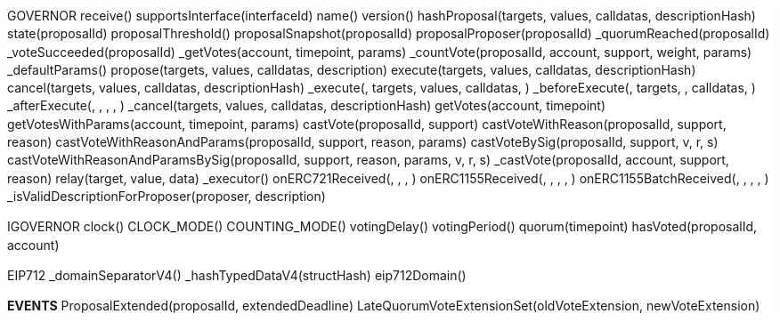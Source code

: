 GOVERNOR
receive()
supportsInterface(interfaceId)
name()
version()
hashProposal(targets, values, calldatas, descriptionHash)
state(proposalId)
proposalThreshold()
proposalSnapshot(proposalId)
proposalProposer(proposalId)
_quorumReached(proposalId)
_voteSucceeded(proposalId)
_getVotes(account, timepoint, params)
_countVote(proposalId, account, support, weight, params)
_defaultParams()
propose(targets, values, calldatas, description)
execute(targets, values, calldatas, descriptionHash)
cancel(targets, values, calldatas, descriptionHash)
_execute(, targets, values, calldatas, )
_beforeExecute(, targets, , calldatas, )
_afterExecute(, , , , )
_cancel(targets, values, calldatas, descriptionHash)
getVotes(account, timepoint)
getVotesWithParams(account, timepoint, params)
castVote(proposalId, support)
castVoteWithReason(proposalId, support, reason)
castVoteWithReasonAndParams(proposalId, support, reason, params)
castVoteBySig(proposalId, support, v, r, s)
castVoteWithReasonAndParamsBySig(proposalId, support, reason, params, v, r, s)
_castVote(proposalId, account, support, reason)
relay(target, value, data)
_executor()
onERC721Received(, , , )
onERC1155Received(, , , , )
onERC1155BatchReceived(, , , , )
_isValidDescriptionForProposer(proposer, description)

IGOVERNOR
clock()
CLOCK_MODE()
COUNTING_MODE()
votingDelay()
votingPeriod()
quorum(timepoint)
hasVoted(proposalId, account)

EIP712
_domainSeparatorV4()
_hashTypedDataV4(structHash)
eip712Domain()

**EVENTS**
ProposalExtended(proposalId, extendedDeadline)
LateQuorumVoteExtensionSet(oldVoteExtension, newVoteExtension)
